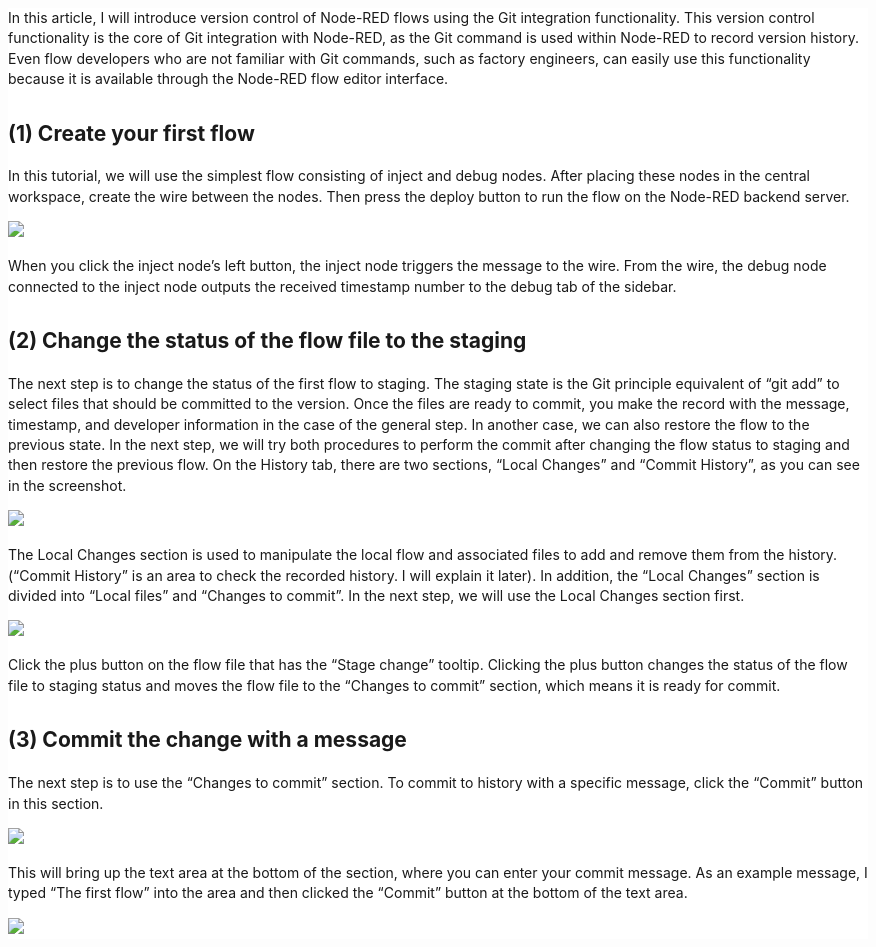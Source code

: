 In this article, I will introduce version control of Node-RED flows using the Git integration functionality. This version control functionality is the core of Git integration with Node-RED, as the Git command is used within Node-RED to record version history. Even flow developers who are not familiar with Git commands, such as factory engineers, can easily use this functionality because it is available through the Node-RED flow editor interface.

## (1) Create your first flow
In this tutorial, we will use the simplest flow consisting of inject and debug nodes. After placing these nodes in the central workspace, create the wire between the nodes. Then press the deploy button to run the flow on the Node-RED backend server.

![](https://miro.medium.com/v2/resize:fit:4800/format:webp/0*QElp-A9hrsLr4sht.png)

When you click the inject node’s left button, the inject node triggers the message to the wire. From the wire, the debug node connected to the inject node outputs the received timestamp number to the debug tab of the sidebar.

## (2) Change the status of the flow file to the staging
The next step is to change the status of the first flow to staging. The staging state is the Git principle equivalent of “git add” to select files that should be committed to the version. Once the files are ready to commit, you make the record with the message, timestamp, and developer information in the case of the general step. In another case, we can also restore the flow to the previous state. In the next step, we will try both procedures to perform the commit after changing the flow status to staging and then restore the previous flow. On the History tab, there are two sections, “Local Changes” and “Commit History”, as you can see in the screenshot.

![](https://miro.medium.com/v2/resize:fit:4800/format:webp/0*7jHnviAQDiH0fF8j.png)

The Local Changes section is used to manipulate the local flow and associated files to add and remove them from the history. (“Commit History” is an area to check the recorded history. I will explain it later). In addition, the “Local Changes” section is divided into “Local files” and “Changes to commit”. In the next step, we will use the Local Changes section first.

![](https://miro.medium.com/v2/resize:fit:4800/format:webp/0*-7zq9NLI3rs8y0um.png)

Click the plus button on the flow file that has the “Stage change” tooltip. Clicking the plus button changes the status of the flow file to staging status and moves the flow file to the “Changes to commit” section, which means it is ready for commit.

## (3) Commit the change with a message
The next step is to use the “Changes to commit” section. To commit to history with a specific message, click the “Commit” button in this section.

![](https://miro.medium.com/v2/resize:fit:4800/format:webp/0*4qSVjqixr7sFL7KH.png)

This will bring up the text area at the bottom of the section, where you can enter your commit message. As an example message, I typed “The first flow” into the area and then clicked the “Commit” button at the bottom of the text area.

![](https://miro.medium.com/v2/resize:fit:4800/format:webp/0*0nCzUABXCyLbuCj2.png)
